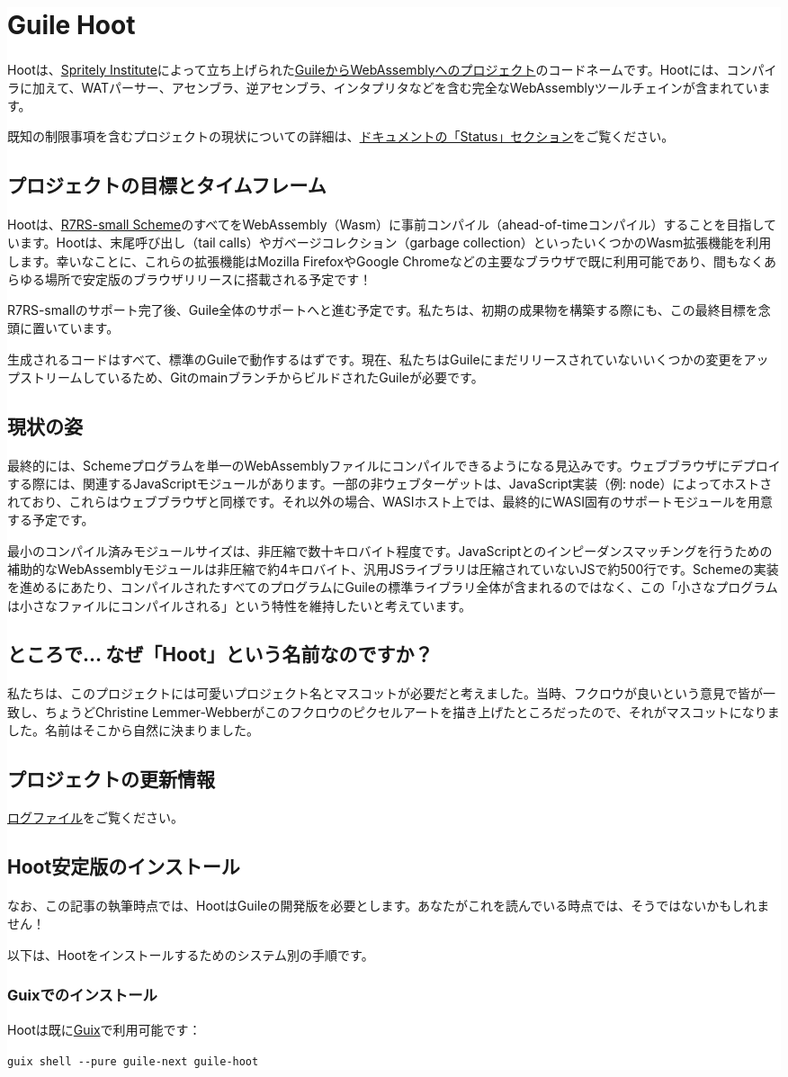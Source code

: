 # Guile Hoot

Hootは、[Spritely Institute](https://spritely.institute/)によって立ち上げられた[GuileからWebAssemblyへのプロジェクト](https://spritely.institute/news/guile-on-web-assembly-project-underway.html)のコードネームです。Hootには、コンパイラに加えて、WATパーサー、アセンブラ、逆アセンブラ、インタプリタなどを含む完全なWebAssemblyツールチェインが含まれています。

既知の制限事項を含むプロジェクトの現状についての詳細は、[ドキュメントの「Status」セクション](https://spritely.institute/files/docs/guile-hoot/latest/Status.html)をご覧ください。

## プロジェクトの目標とタイムフレーム

Hootは、[R7RS-small Scheme](https://small.r7rs.org/)のすべてをWebAssembly（Wasm）に事前コンパイル（ahead-of-timeコンパイル）することを目指しています。Hootは、末尾呼び出し（tail calls）やガベージコレクション（garbage collection）といったいくつかのWasm拡張機能を利用します。幸いなことに、これらの拡張機能はMozilla FirefoxやGoogle Chromeなどの主要なブラウザで既に利用可能であり、間もなくあらゆる場所で安定版のブラウザリリースに搭載される予定です！

R7RS-smallのサポート完了後、Guile全体のサポートへと進む予定です。私たちは、初期の成果物を構築する際にも、この最終目標を念頭に置いています。

生成されるコードはすべて、標準のGuileで動作するはずです。現在、私たちはGuileにまだリリースされていないいくつかの変更をアップストリームしているため、GitのmainブランチからビルドされたGuileが必要です。

## 現状の姿

最終的には、Schemeプログラムを単一のWebAssemblyファイルにコンパイルできるようになる見込みです。ウェブブラウザにデプロイする際には、関連するJavaScriptモジュールがあります。一部の非ウェブターゲットは、JavaScript実装（例: node）によってホストされており、これらはウェブブラウザと同様です。それ以外の場合、WASIホスト上では、最終的にWASI固有のサポートモジュールを用意する予定です。

最小のコンパイル済みモジュールサイズは、非圧縮で数十キロバイト程度です。JavaScriptとのインピーダンスマッチングを行うための補助的なWebAssemblyモジュールは非圧縮で約4キロバイト、汎用JSライブラリは圧縮されていないJSで約500行です。Schemeの実装を進めるにあたり、コンパイルされたすべてのプログラムにGuileの標準ライブラリ全体が含まれるのではなく、この「小さなプログラムは小さなファイルにコンパイルされる」という特性を維持したいと考えています。

## ところで… なぜ「Hoot」という名前なのですか？

私たちは、このプロジェクトには可愛いプロジェクト名とマスコットが必要だと考えました。当時、フクロウが良いという意見で皆が一致し、ちょうどChristine Lemmer-Webberがこのフクロウのピクセルアートを描き上げたところだったので、それがマスコットになりました。名前はそこから自然に決まりました。

## プロジェクトの更新情報

[ログファイル](https://www.google.com/search?q=design/log.md)をご覧ください。

## Hoot安定版のインストール

なお、この記事の執筆時点では、HootはGuileの開発版を必要とします。あなたがこれを読んでいる時点では、そうではないかもしれません！

以下は、Hootをインストールするためのシステム別の手順です。

### Guixでのインストール

Hootは既に[Guix](https://guix.gnu.org/)で利用可能です：

```
guix shell --pure guile-next guile-hoot
```

